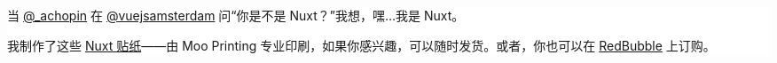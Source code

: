 当 [@_achopin](https://twitter.com/_achopin) 在 [@vuejsamsterdam](https://twitter.com/vuejsamsterdam) 问“你是不是 Nuxt？”我想，嘿…我是 Nuxt。

我制作了这些 [Nuxt 贴纸](https://www.etsy.com/au/shop/CrewShopDesigns)——由 Moo Printing 专业印刷，如果你感兴趣，可以随时发货。或者，你也可以在 [RedBubble](https://www.redbubble.com/people/krutie?asc=u) 上订购。